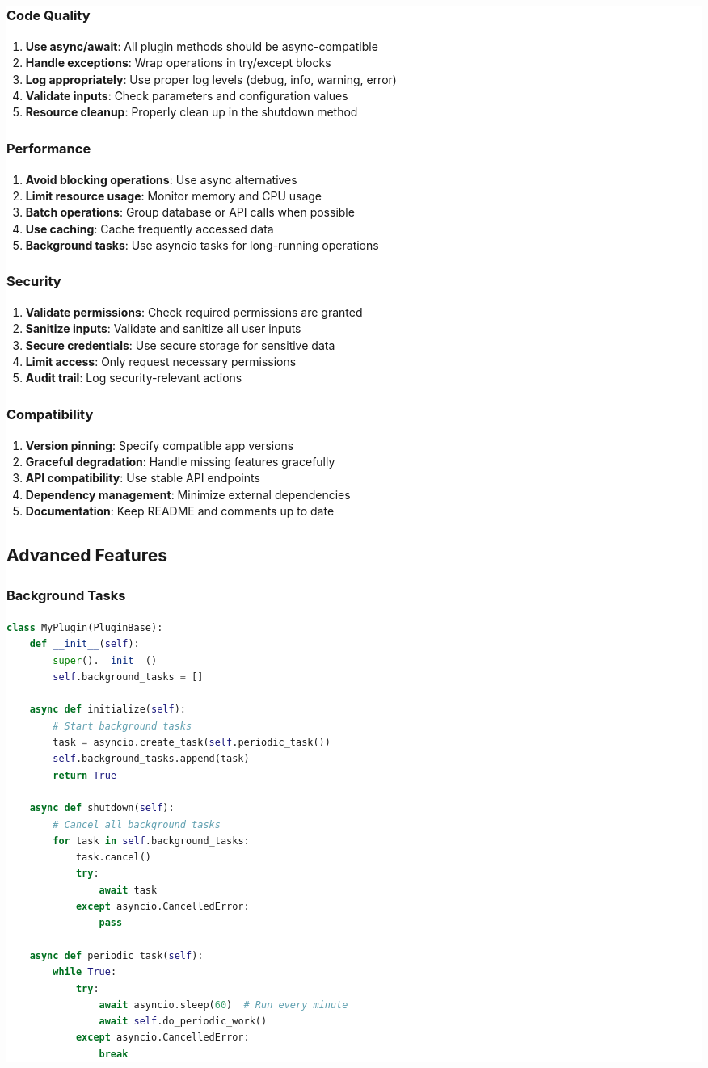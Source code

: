 ### Code Quality

1. **Use async/await**: All plugin methods should be async-compatible
2. **Handle exceptions**: Wrap operations in try/except blocks
3. **Log appropriately**: Use proper log levels (debug, info, warning, error)
4. **Validate inputs**: Check parameters and configuration values
5. **Resource cleanup**: Properly clean up in the shutdown method

### Performance

1. **Avoid blocking operations**: Use async alternatives
2. **Limit resource usage**: Monitor memory and CPU usage
3. **Batch operations**: Group database or API calls when possible
4. **Use caching**: Cache frequently accessed data
5. **Background tasks**: Use asyncio tasks for long-running operations

### Security

1. **Validate permissions**: Check required permissions are granted
2. **Sanitize inputs**: Validate and sanitize all user inputs
3. **Secure credentials**: Use secure storage for sensitive data
4. **Limit access**: Only request necessary permissions
5. **Audit trail**: Log security-relevant actions

### Compatibility

1. **Version pinning**: Specify compatible app versions
2. **Graceful degradation**: Handle missing features gracefully
3. **API compatibility**: Use stable API endpoints
4. **Dependency management**: Minimize external dependencies
5. **Documentation**: Keep README and comments up to date

## Advanced Features

### Background Tasks

```python
class MyPlugin(PluginBase):
    def __init__(self):
        super().__init__()
        self.background_tasks = []

    async def initialize(self):
        # Start background tasks
        task = asyncio.create_task(self.periodic_task())
        self.background_tasks.append(task)
        return True

    async def shutdown(self):
        # Cancel all background tasks
        for task in self.background_tasks:
            task.cancel()
            try:
                await task
            except asyncio.CancelledError:
                pass

    async def periodic_task(self):
        while True:
            try:
                await asyncio.sleep(60)  # Run every minute
                await self.do_periodic_work()
            except asyncio.CancelledError:
                break
```